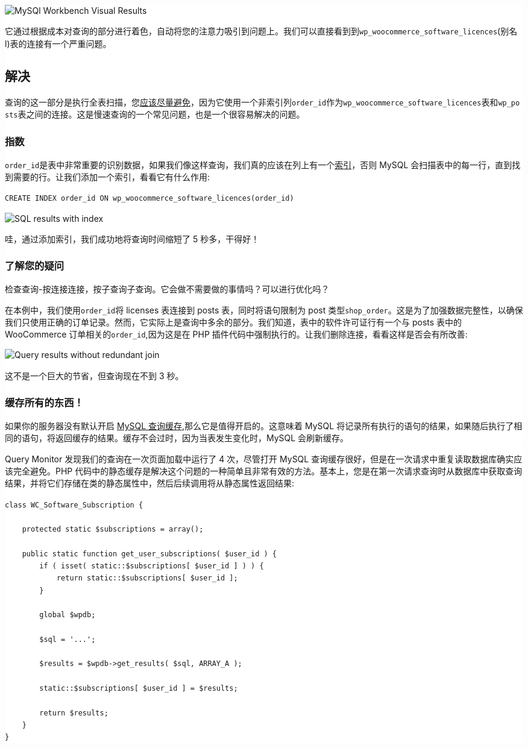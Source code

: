 ![MySQl Workbench Visual Results](../Images/c067189bc8fd135b653d9fcd7cb9918d.png)

它通过根据成本对查询的部分进行着色，自动将您的注意力吸引到问题上。我们可以直接看到到`wp_woocommerce_software_licences`(别名 l)表的连接有一个严重问题。

## 解决

查询的这一部分是执行全表扫描，您[应该尽量避免](https://dev.mysql.com/doc/refman/5.7/en/table-scan-avoidance.html)，因为它使用一个非索引列`order_id`作为`wp_woocommerce_software_licences`表和`wp_posts`表之间的连接。这是慢速查询的一个常见问题，也是一个很容易解决的问题。

### 指数

`order_id`是表中非常重要的识别数据，如果我们像这样查询，我们真的应该在列上有一个[索引](https://dev.mysql.com/doc/refman/5.7/en/mysql-indexes.html)，否则 MySQL 会扫描表中的每一行，直到找到需要的行。让我们添加一个索引，看看它有什么作用:

```
CREATE INDEX order_id ON wp_woocommerce_software_licences(order_id) 
```

![SQL results with index](../Images/74329d0817e4357257e6c0a41eb64b7c.png)

哇，通过添加索引，我们成功地将查询时间缩短了 5 秒多，干得好！

### 了解您的疑问

检查查询-按连接连接，按子查询子查询。它会做不需要做的事情吗？可以进行优化吗？

在本例中，我们使用`order_id`将 licenses 表连接到 posts 表，同时将语句限制为 post 类型`shop_order`。这是为了加强数据完整性，以确保我们只使用正确的订单记录。然而，它实际上是查询中多余的部分。我们知道，表中的软件许可证行有一个与 posts 表中的 WooCommerce 订单相关的`order_id`,因为这是在 PHP 插件代码中强制执行的。让我们删除连接，看看这样是否会有所改善:

![Query results without redundant join](../Images/ffc88cffce28c8695f9fdf4b6ff8f393.png)

这不是一个巨大的节省，但查询现在不到 3 秒。

### 缓存所有的东西！

如果你的服务器没有默认开启 [MySQL 查询缓存](https://dev.mysql.com/doc/refman/5.7/en/query-cache.html),那么它是值得开启的。这意味着 MySQL 将记录所有执行的语句的结果，如果随后执行了相同的语句，将返回缓存的结果。缓存不会过时，因为当表发生变化时，MySQL 会刷新缓存。

Query Monitor 发现我们的查询在一次页面加载中运行了 4 次，尽管打开 MySQL 查询缓存很好，但是在一次请求中重复读取数据库确实应该完全避免。PHP 代码中的静态缓存是解决这个问题的一种简单且非常有效的方法。基本上，您是在第一次请求查询时从数据库中获取查询结果，并将它们存储在类的静态属性中，然后后续调用将从静态属性返回结果:

```
class WC_Software_Subscription {

    protected static $subscriptions = array();

    public static function get_user_subscriptions( $user_id ) {
        if ( isset( static::$subscriptions[ $user_id ] ) ) {
            return static::$subscriptions[ $user_id ];
        }

        global $wpdb;

        $sql = '...';

        $results = $wpdb->get_results( $sql, ARRAY_A );

        static::$subscriptions[ $user_id ] = $results;

        return $results;
    }
} 
```

